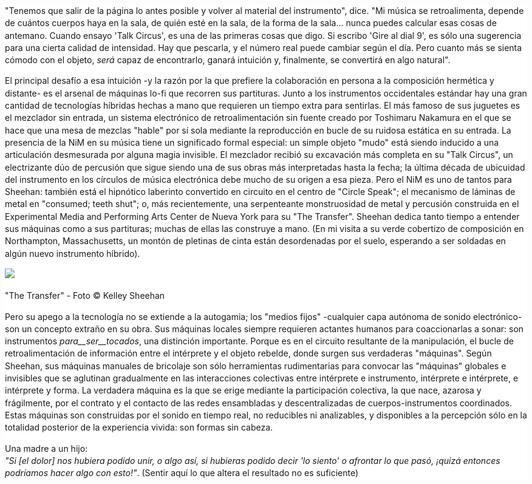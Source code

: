 "Tenemos que salir de la página lo antes posible y volver al material del instrumento", dice. "Mi música se retroalimenta, depende de cuántos cuerpos haya en la sala, de quién esté en la sala, de la forma de la sala... nunca puedes calcular esas cosas de antemano. Cuando ensayo 'Talk Circus', es una de las primeras cosas que digo. Si escribo 'Gire al dial 9', es sólo una sugerencia para una cierta calidad de intensidad. Hay que pescarla, y el número real puede cambiar según el día. Pero cuanto más se sienta cómodo con el objeto, _será_ capaz de encontrarlo, ganará intuición y, finalmente, se convertirá en algo natural".

El principal desafío a esa intuición -y la razón por la que prefiere la colaboración en persona a la composición hermética y distante- es el arsenal de máquinas lo-fi que recorren sus partituras. Junto a los instrumentos occidentales estándar hay una gran cantidad de tecnologías híbridas hechas a mano que requieren un tiempo extra para sentirlas. El más famoso de sus juguetes es el mezclador sin entrada, un sistema electrónico de retroalimentación sin fuente creado por Toshimaru Nakamura en el que se hace que una mesa de mezclas "hable" por sí sola mediante la reproducción en bucle de su ruidosa estática en su entrada. La presencia de la NiM en su música tiene un significado formal especial: un simple objeto "mudo" está siendo inducido a una articulación desmesurada por alguna magia invisible. El mezclador recibió su excavación más completa en su "Talk Circus", un electrizante dúo de percusión que sigue siendo una de sus obras más interpretadas hasta la fecha; la última década de ubicuidad del instrumento en los círculos de música electrónica debe mucho de su origen a esa pieza. Pero el NiM es uno de tantos para Sheehan: también está el hipnótico laberinto convertido en circuito en el centro de "Circle Speak"; el mecanismo de láminas de metal en "consumed; teeth shut"; o, más recientemente, una serpenteante monstruosidad de metal y percusión construida en el Experimental Media and Performing Arts Center de Nueva York para su "The Transfer". Sheehan dedica tanto tiempo a entender sus máquinas como a sus partituras; muchas de ellas las construye a mano. (En mi visita a su verde cobertizo de composición en Northampton, Massachusetts, un montón de pletinas de cinta están desordenadas por el suelo, esperando a ser soldadas en algún nuevo instrumento híbrido).

![](https://van-magazine.com/wp-content/uploads/2024/09/transfer_overhead.png)

"The Transfer" - Foto © Kelley Sheehan

Pero su apego a la tecnología no se extiende a la autogamia; los "medios fijos" -cualquier capa autónoma de sonido electrónico- son un concepto extraño en su obra. Sus máquinas locales siempre requieren actantes humanos para coaccionarlas a sonar: son instrumentos _para__ser__tocados_, una distinción importante. Porque es en el circuito resultante de la manipulación, el bucle de retroalimentación de información entre el intérprete y el objeto rebelde, donde surgen sus verdaderas "máquinas". Según Sheehan, sus máquinas manuales de bricolaje son sólo herramientas rudimentarias para convocar las "máquinas" globales e invisibles que se aglutinan gradualmente en las interacciones colectivas entre intérprete e instrumento, intérprete e intérprete, e intérprete y forma. La verdadera máquina es la que se erige mediante la participación colectiva, la que nace, azarosa y frágilmente, por el contrato y el contacto de las redes ensambladas y descentralizadas de cuerpos-instrumentos coordinados. Estas máquinas son construidas por el sonido en tiempo real, no reducibles ni analizables, y disponibles a la percepción sólo en la totalidad posterior de la experiencia vivida: son formas sin cabeza.

Una madre a un hijo:  
_"Si [el dolor] nos hubiera podido unir, o algo así, si hubieras podido decir 'lo siento' o afrontar lo que pasó, ¡quizá entonces podríamos hacer algo con esto!"_.
(Sentir aquí lo que altera el resultado no es suficiente)
